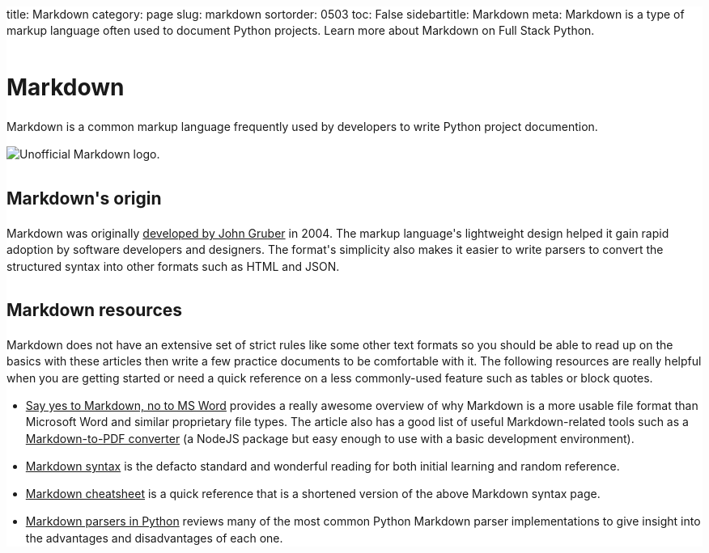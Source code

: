 title: Markdown
category: page
slug: markdown
sortorder: 0503
toc: False
sidebartitle: Markdown
meta: Markdown is a type of markup language often used to document Python projects. Learn more about Markdown on Full Stack Python.


# Markdown
Markdown is a common markup language frequently used by developers to write 
Python project documention.

<img src="/img/logos/markdown.png" width="100%" alt="Unofficial Markdown logo." class="technical-diagram"></a>


## Markdown's origin
Markdown was originally 
[developed by John Gruber](https://daringfireball.net/projects/markdown/)
in 2004. The markup language's lightweight design helped it gain rapid
adoption by software developers and designers. The format's simplicity also
makes it easier to write parsers to convert the structured syntax into
other formats such as HTML and JSON.


## Markdown resources
Markdown does not have an extensive set of strict rules like some other
text formats so you should be able to read up on the basics with these
articles then write a few practice documents to be comfortable with it.
The following resources are really helpful when you are getting started
or need a quick reference on a less commonly-used feature such as tables
or block quotes.

* [Say yes to Markdown, no to MS Word](https://medium.com/@drodil/say-yes-to-markdown-no-to-ms-word-be4692e7a8cd)
  provides a really awesome overview of why Markdown is a more usable file
  format than Microsoft Word and similar proprietary file types. The article
  also has a good list of useful Markdown-related tools such as a 
  [Markdown-to-PDF converter](https://github.com/alanshaw/markdown-pdf)
  (a NodeJS package but easy enough to use with a basic development 
  environment).

* [Markdown syntax](https://daringfireball.net/projects/markdown/syntax)
  is the defacto standard and wonderful reading for both initial learning 
  and random reference.

* [Markdown cheatsheet](https://github.com/adam-p/markdown-here/wiki/Markdown-Cheatsheet)
  is a quick reference that is a shortened version of the above Markdown
  syntax page.

* [Markdown parsers in Python](http://lepture.com/en/2014/markdown-parsers-in-python)
  reviews many of the most common Python Markdown parser implementations
  to give insight into the advantages and disadvantages of each one.
